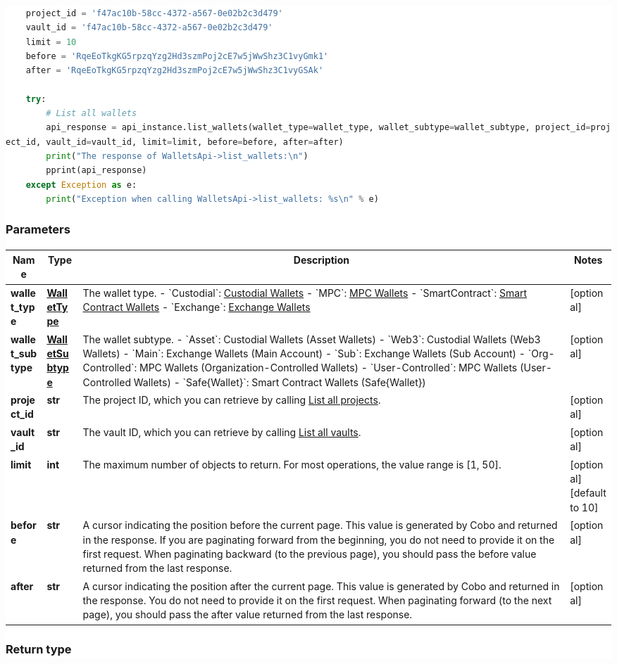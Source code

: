 ```python
    project_id = 'f47ac10b-58cc-4372-a567-0e02b2c3d479'
    vault_id = 'f47ac10b-58cc-4372-a567-0e02b2c3d479'
    limit = 10
    before = 'RqeEoTkgKG5rpzqYzg2Hd3szmPoj2cE7w5jWwShz3C1vyGmk1'
    after = 'RqeEoTkgKG5rpzqYzg2Hd3szmPoj2cE7w5jWwShz3C1vyGSAk'

    try:
        # List all wallets
        api_response = api_instance.list_wallets(wallet_type=wallet_type, wallet_subtype=wallet_subtype, project_id=project_id, vault_id=vault_id, limit=limit, before=before, after=after)
        print("The response of WalletsApi->list_wallets:\n")
        pprint(api_response)
    except Exception as e:
        print("Exception when calling WalletsApi->list_wallets: %s\n" % e)
```



### Parameters


Name | Type | Description  | Notes
------------- | ------------- | ------------- | -------------
 **wallet_type** | [**WalletType**](.md)| The wallet type.  - &#x60;Custodial&#x60;: [Custodial Wallets](https://manuals.cobo.com/en/portal/custodial-wallets/introduction)  - &#x60;MPC&#x60;: [MPC Wallets](https://manuals.cobo.com/en/portal/mpc-wallets/introduction)  - &#x60;SmartContract&#x60;: [Smart Contract Wallets](https://manuals.cobo.com/en/portal/smart-contract-wallets/introduction)  - &#x60;Exchange&#x60;: [Exchange Wallets](https://manuals.cobo.com/en/portal/exchange-wallets/introduction)  | [optional] 
 **wallet_subtype** | [**WalletSubtype**](.md)| The wallet subtype.  - &#x60;Asset&#x60;: Custodial Wallets (Asset Wallets)  - &#x60;Web3&#x60;: Custodial Wallets (Web3 Wallets)  - &#x60;Main&#x60;: Exchange Wallets (Main Account)  - &#x60;Sub&#x60;: Exchange Wallets (Sub Account)  - &#x60;Org-Controlled&#x60;: MPC Wallets (Organization-Controlled Wallets)  - &#x60;User-Controlled&#x60;: MPC Wallets (User-Controlled Wallets)  - &#x60;Safe{Wallet}&#x60;: Smart Contract Wallets (Safe{Wallet})  | [optional] 
 **project_id** | **str**| The project ID, which you can retrieve by calling [List all projects](https://www.cobo.com/developers/v2/api-references/wallets--mpc-wallets/list-all-projects).  | [optional] 
 **vault_id** | **str**| The vault ID, which you can retrieve by calling [List all vaults](https://www.cobo.com/developers/v2/api-references/wallets--mpc-wallets/list-all-vaults). | [optional] 
 **limit** | **int**| The maximum number of objects to return. For most operations, the value range is [1, 50]. | [optional] [default to 10]
 **before** | **str**| A cursor indicating the position before the current page. This value is generated by Cobo and returned in the response. If you are paginating forward from the beginning, you do not need to provide it on the first request. When paginating backward (to the previous page), you should pass the before value returned from the last response.  | [optional] 
 **after** | **str**| A cursor indicating the position after the current page. This value is generated by Cobo and returned in the response. You do not need to provide it on the first request. When paginating forward (to the next page), you should pass the after value returned from the last response.  | [optional] 

### Return type
